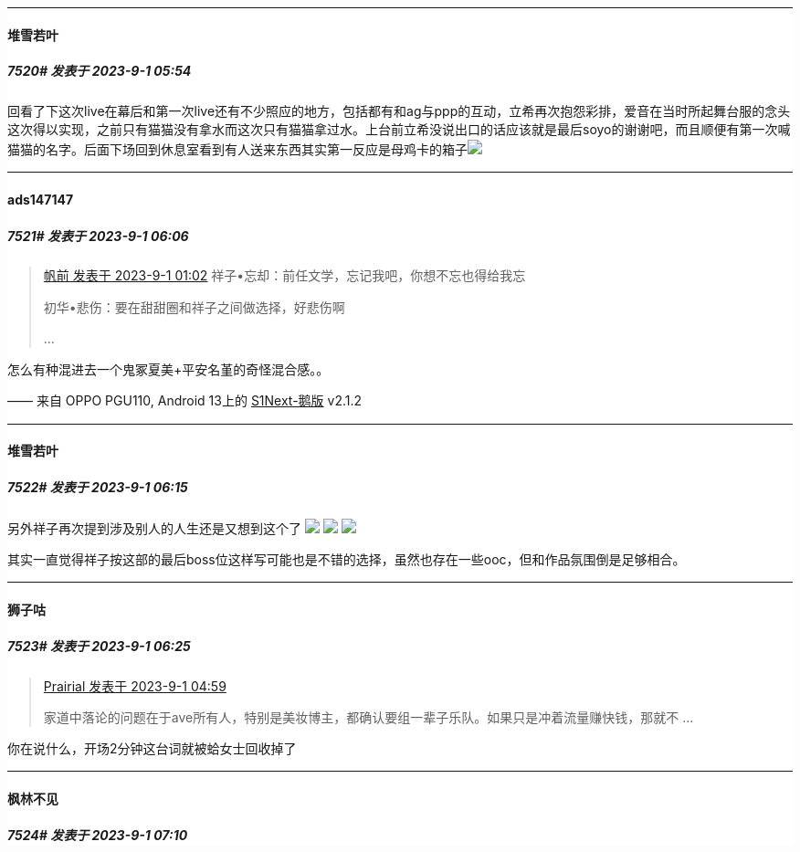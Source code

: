 
*****

####  堆雪若叶  
##### 7520#       发表于 2023-9-1 05:54

回看了下这次live在幕后和第一次live还有不少照应的地方，包括都有和ag与ppp的互动，立希再次抱怨彩排，爱音在当时所起舞台服的念头这次得以实现，之前只有猫猫没有拿水而这次只有猫猫拿过水。上台前立希没说出口的话应该就是最后soyo的谢谢吧，而且顺便有第一次喊猫猫的名字。后面下场回到休息室看到有人送来东西其实第一反应是母鸡卡的箱子<img src="https://static.saraba1st.com/image/smiley/face2017/068.png" referrerpolicy="no-referrer">


*****

####  ads147147  
##### 7521#       发表于 2023-9-1 06:06

<blockquote><a href="httphttps://bbs.saraba1st.com/2b/forum.php?mod=redirect&amp;goto=findpost&amp;pid=62248573&amp;ptid=2066984" target="_blank">帆前 发表于 2023-9-1 01:02</a>
祥子•忘却：前任文学，忘记我吧，你想不忘也得给我忘

初华•悲伤：要在甜甜圈和祥子之间做选择，好悲伤啊

 ...</blockquote>
怎么有种混进去一个鬼冢夏美+平安名堇的奇怪混合感。。

—— 来自 OPPO PGU110, Android 13上的 [S1Next-鹅版](https://github.com/ykrank/S1-Next/releases) v2.1.2


*****

####  堆雪若叶  
##### 7522#       发表于 2023-9-1 06:15

另外祥子再次提到涉及别人的人生还是又想到这个了
<img src="https://p.sda1.dev/13/e46d22ccaf5f151bac97e7b2718b85c1/ego1.png" referrerpolicy="no-referrer">
<img src="https://p.sda1.dev/13/48f006524190ecc15fec5a4ef2becca2/ego2.png" referrerpolicy="no-referrer">
<img src="https://p.sda1.dev/13/25d639bad782a0aea231d410595e5dda/ego3.png" referrerpolicy="no-referrer">

其实一直觉得祥子按这部的最后boss位这样写可能也是不错的选择，虽然也存在一些ooc，但和作品氛围倒是足够相合。


*****

####  狮子咕  
##### 7523#       发表于 2023-9-1 06:25

<blockquote><a href="httphttps://bbs.saraba1st.com/2b/forum.php?mod=redirect&amp;goto=findpost&amp;pid=62249548&amp;ptid=2066984" target="_blank">Prairial 发表于 2023-9-1 04:59</a>

家道中落论的问题在于ave所有人，特别是美妆博主，都确认要组一辈子乐队。如果只是冲着流量赚快钱，那就不 ...</blockquote>
你在说什么，开场2分钟这台词就被蛤女士回收掉了


*****

####  枫林不见  
##### 7524#       发表于 2023-9-1 07:10
